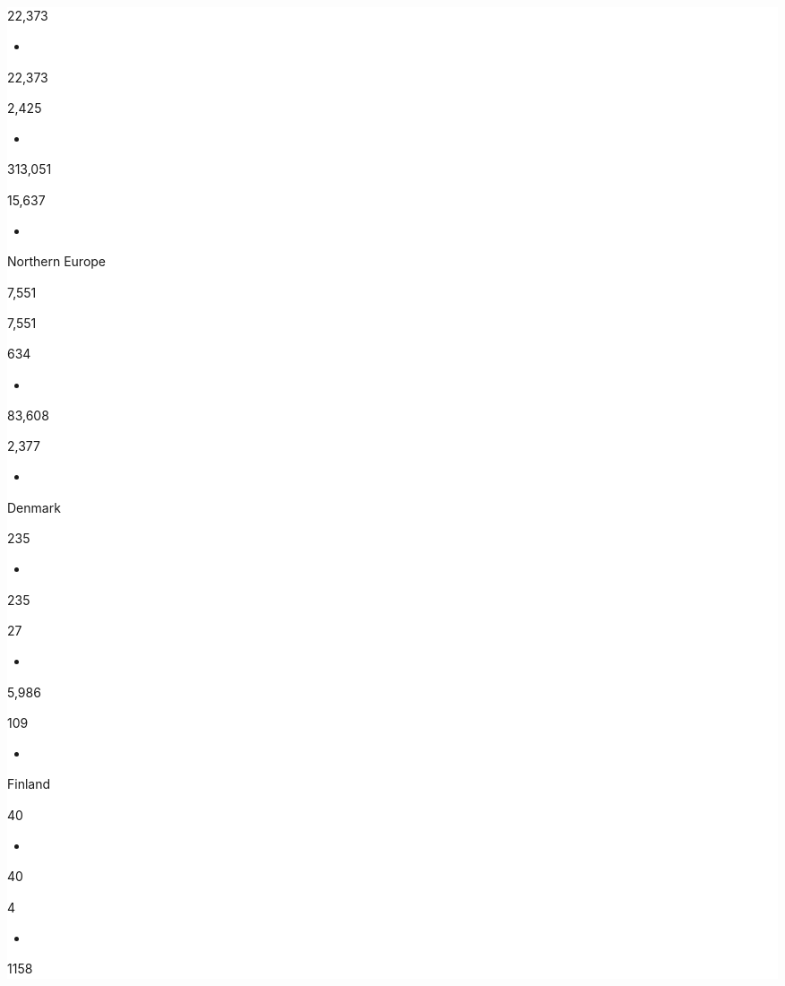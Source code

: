 22,373
 
-
 
22,373
 
2,425
 
-
 
313,051
 
15,637
 
-
 
Northern 
Europe
 
7,551
 
 
7,551
 
634
 
-
 
83,608
 
2,377
 
-
 
Denmark
 
235
 
-
 
235
 
27
 
-
 
5,986
 
109
 
-
 
Finland
 
40
 
-
 
40
 
4
 
-
 
1158
 